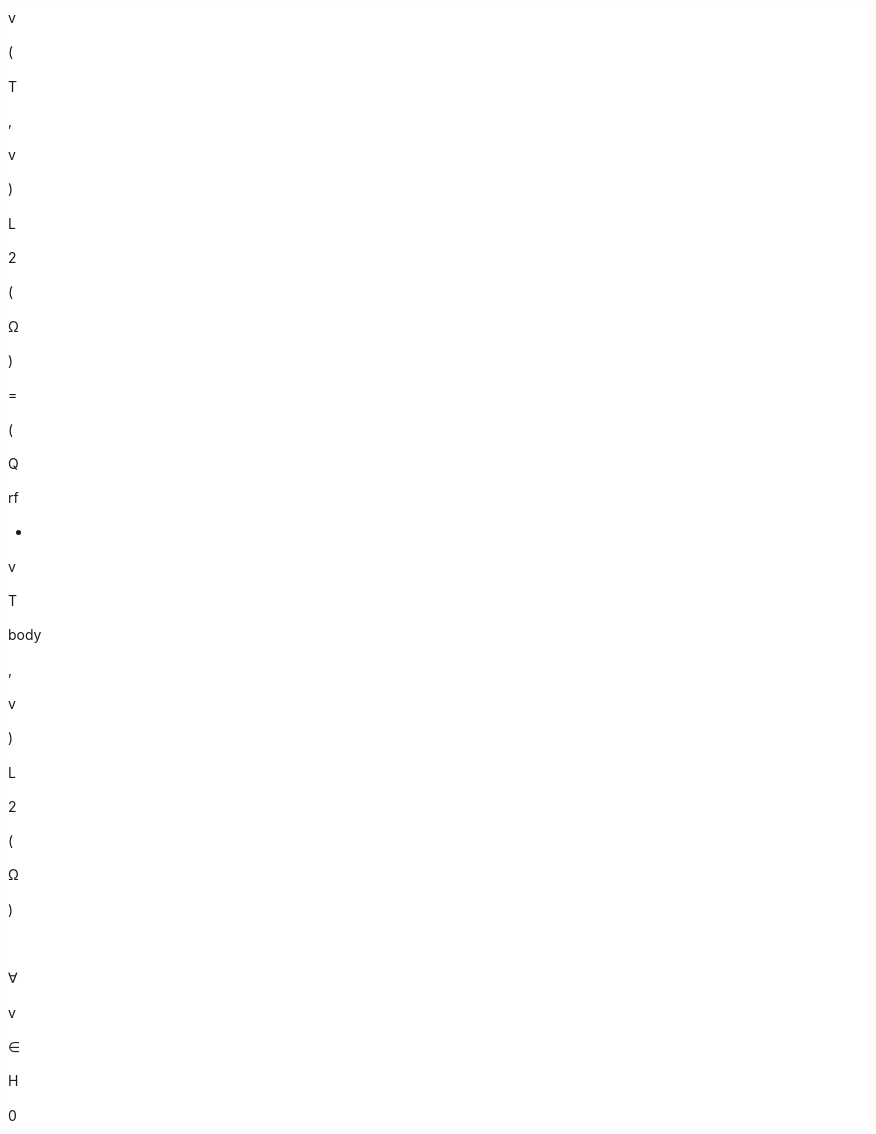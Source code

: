 v

(

T

,

v

)

L

2

(

Ω

)

=

(

Q

rf

+

v

T

body

,

v

)

L

2

(

Ω

)

⁢

∀

v

∈

H

0

